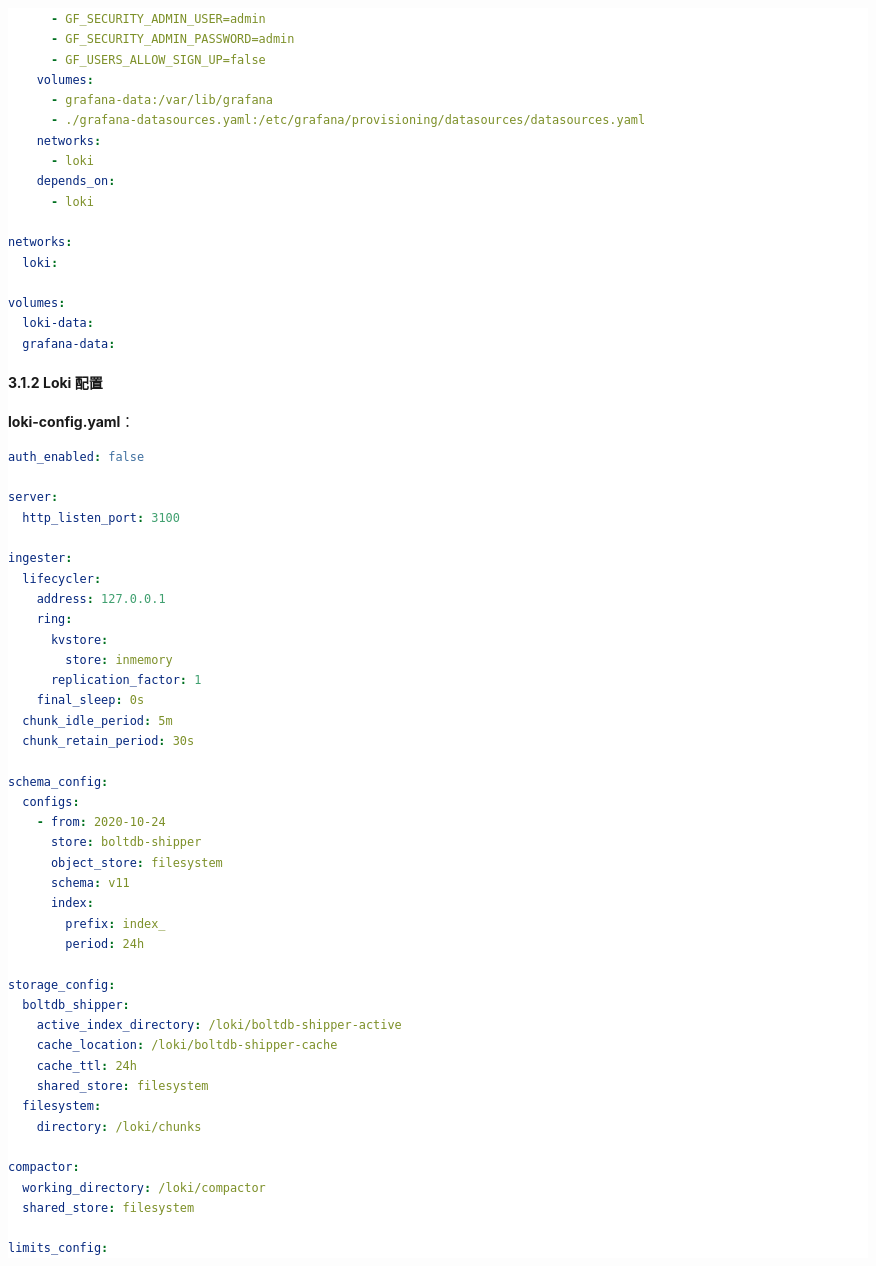 ```yaml
      - GF_SECURITY_ADMIN_USER=admin
      - GF_SECURITY_ADMIN_PASSWORD=admin
      - GF_USERS_ALLOW_SIGN_UP=false
    volumes:
      - grafana-data:/var/lib/grafana
      - ./grafana-datasources.yaml:/etc/grafana/provisioning/datasources/datasources.yaml
    networks:
      - loki
    depends_on:
      - loki

networks:
  loki:

volumes:
  loki-data:
  grafana-data:
```

#### 3.1.2 Loki 配置

**loki-config.yaml**：

```yaml
auth_enabled: false

server:
  http_listen_port: 3100

ingester:
  lifecycler:
    address: 127.0.0.1
    ring:
      kvstore:
        store: inmemory
      replication_factor: 1
    final_sleep: 0s
  chunk_idle_period: 5m
  chunk_retain_period: 30s

schema_config:
  configs:
    - from: 2020-10-24
      store: boltdb-shipper
      object_store: filesystem
      schema: v11
      index:
        prefix: index_
        period: 24h

storage_config:
  boltdb_shipper:
    active_index_directory: /loki/boltdb-shipper-active
    cache_location: /loki/boltdb-shipper-cache
    cache_ttl: 24h
    shared_store: filesystem
  filesystem:
    directory: /loki/chunks

compactor:
  working_directory: /loki/compactor
  shared_store: filesystem

limits_config:
```